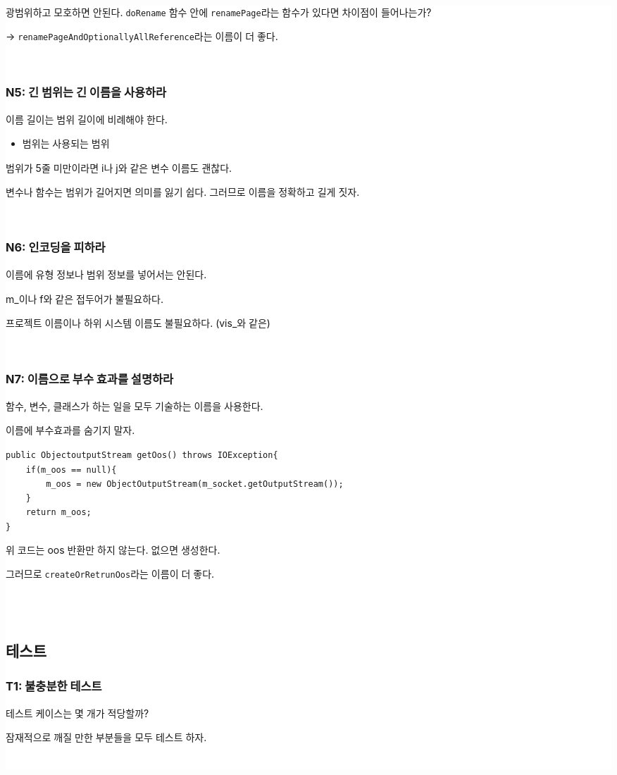 광범위하고 모호하면 안된다. `doRename` 함수 안에 `renamePage`라는 함수가 있다면 차이점이 들어나는가?

→ `renamePageAndOptionallyAllReference`라는 이름이 더 좋다.

<br/>

### N5: 긴 범위는 긴 이름을 사용하라

이름 길이는 범위 길이에 비례해야 한다.

* 범위는 사용되는 범위

범위가 5줄 미만이라면 i나 j와 같은 변수 이름도 괜찮다.

변수나 함수는 범위가 길어지면 의미를 잃기 쉽다. 그러므로 이름을 정확하고 길게 짓자.

<br/>

### N6: 인코딩을 피하라

이름에 유형 정보나 범위 정보를 넣어서는 안된다.

m_이나 f와 같은 접두어가 불필요하다.

프로젝트 이름이나 하위 시스템 이름도 불필요하다. (vis_와 같은)

<br/>

### N7: 이름으로 부수 효과를 설명하라

함수, 변수, 클래스가 하는 일을 모두 기술하는 이름을 사용한다.

이름에 부수효과를 숨기지 말자.

    public ObjectoutputStream getOos() throws IOException{
    	if(m_oos == null){
    		m_oos = new ObjectOutputStream(m_socket.getOutputStream());
    	}
    	return m_oos;
    }

위 코드는 oos 반환만 하지 않는다. 없으면 생성한다.

그러므로 `createOrRetrunOos`라는 이름이 더 좋다.

<br/>

<br/>

## 테스트

### T1: 불충분한 테스트

테스트 케이스는 몇 개가 적당할까?

잠재적으로 깨질 만한 부분들을 모두 테스트 하자.

<br/>
